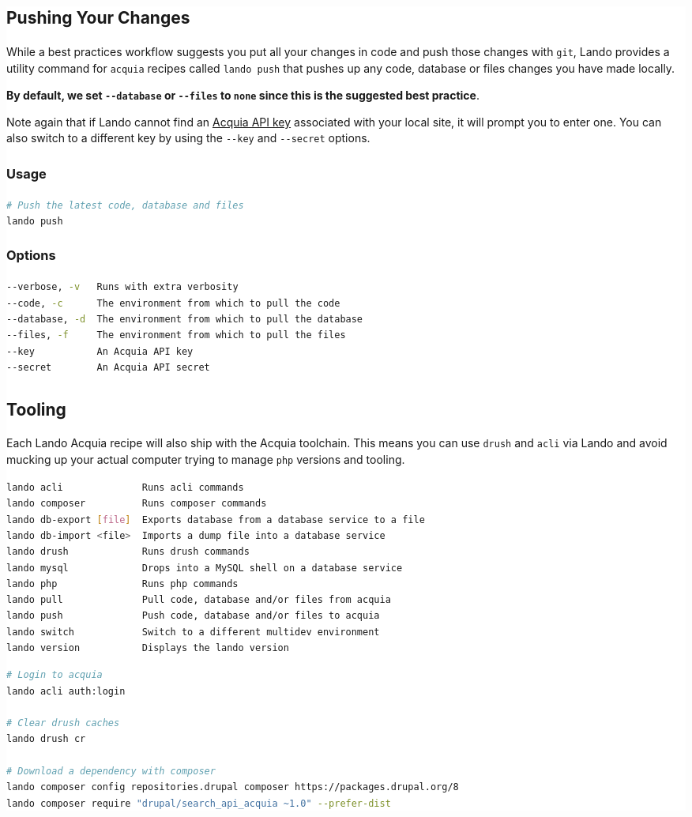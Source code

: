 ## Pushing Your Changes

While a best practices workflow suggests you put all your changes in code and push those changes with `git`, Lando provides a utility command for `acquia` recipes called `lando push` that pushes up any code, database or files changes you have made locally.

**By default, we set `--database` or `--files` to `none` since this is the suggested best practice**.

Note again that if Lando cannot find an [Acquia API key](https://docs.acquia.com/cloud-platform/develop/api/auth/) associated with your local site, it will prompt you to enter one. You can also switch to a different key by using the  `--key` and `--secret` options.

### Usage

```bash
# Push the latest code, database and files
lando push
```

### Options

```bash
--verbose, -v   Runs with extra verbosity
--code, -c      The environment from which to pull the code
--database, -d  The environment from which to pull the database
--files, -f     The environment from which to pull the files
--key           An Acquia API key
--secret        An Acquia API secret
```

## Tooling

Each Lando Acquia recipe will also ship with the Acquia toolchain. This means you can use `drush` and `acli` via Lando and avoid mucking up your actual computer trying to manage `php` versions and tooling.

```bash
lando acli              Runs acli commands
lando composer          Runs composer commands
lando db-export [file]  Exports database from a database service to a file
lando db-import <file>  Imports a dump file into a database service
lando drush             Runs drush commands
lando mysql             Drops into a MySQL shell on a database service
lando php               Runs php commands
lando pull              Pull code, database and/or files from acquia
lando push              Push code, database and/or files to acquia
lando switch            Switch to a different multidev environment
lando version           Displays the lando version
```

```bash
# Login to acquia
lando acli auth:login

# Clear drush caches
lando drush cr

# Download a dependency with composer
lando composer config repositories.drupal composer https://packages.drupal.org/8
lando composer require "drupal/search_api_acquia ~1.0" --prefer-dist
```

<RelatedGuides tag="acquia"/>
